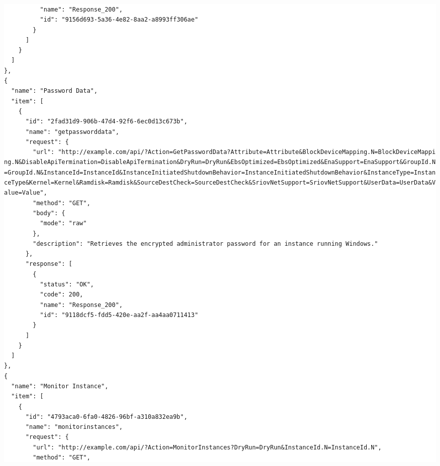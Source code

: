               "name": "Response_200",
              "id": "9156d693-5a36-4e82-8aa2-a8993ff306ae"
            }
          ]
        }
      ]
    },
    {
      "name": "Password Data",
      "item": [
        {
          "id": "2fad31d9-906b-47d4-92f6-6ec0d13c673b",
          "name": "getpassworddata",
          "request": {
            "url": "http://example.com/api/?Action=GetPasswordData?Attribute=Attribute&BlockDeviceMapping.N=BlockDeviceMapping.N&DisableApiTermination=DisableApiTermination&DryRun=DryRun&EbsOptimized=EbsOptimized&EnaSupport=EnaSupport&GroupId.N=GroupId.N&InstanceId=InstanceId&InstanceInitiatedShutdownBehavior=InstanceInitiatedShutdownBehavior&InstanceType=InstanceType&Kernel=Kernel&Ramdisk=Ramdisk&SourceDestCheck=SourceDestCheck&SriovNetSupport=SriovNetSupport&UserData=UserData&Value=Value",
            "method": "GET",
            "body": {
              "mode": "raw"
            },
            "description": "Retrieves the encrypted administrator password for an instance running Windows."
          },
          "response": [
            {
              "status": "OK",
              "code": 200,
              "name": "Response_200",
              "id": "9118dcf5-fdd5-420e-aa2f-aa4aa0711413"
            }
          ]
        }
      ]
    },
    {
      "name": "Monitor Instance",
      "item": [
        {
          "id": "4793aca0-6fa0-4826-96bf-a310a832ea9b",
          "name": "monitorinstances",
          "request": {
            "url": "http://example.com/api/?Action=MonitorInstances?DryRun=DryRun&InstanceId.N=InstanceId.N",
            "method": "GET",
     